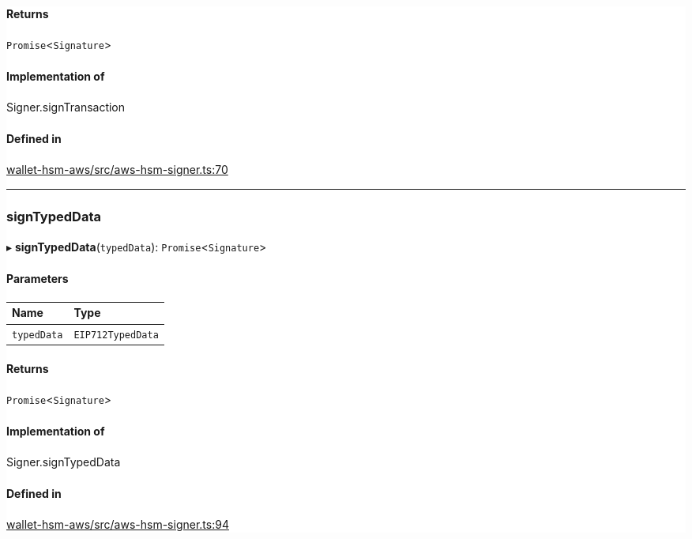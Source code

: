 #### Returns

`Promise`<`Signature`\>

#### Implementation of

Signer.signTransaction

#### Defined in

[wallet-hsm-aws/src/aws-hsm-signer.ts:70](https://github.com/celo-org/celo-monorepo/tree/master/aws-hsm-signer.ts#L70)

___

### signTypedData

▸ **signTypedData**(`typedData`): `Promise`<`Signature`\>

#### Parameters

| Name | Type |
| :------ | :------ |
| `typedData` | `EIP712TypedData` |

#### Returns

`Promise`<`Signature`\>

#### Implementation of

Signer.signTypedData

#### Defined in

[wallet-hsm-aws/src/aws-hsm-signer.ts:94](https://github.com/celo-org/celo-monorepo/tree/master/aws-hsm-signer.ts#L94)
